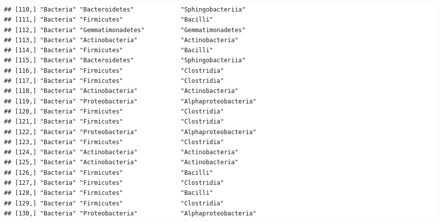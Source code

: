     ## [110,] "Bacteria" "Bacteroidetes"             "Sphingobacteriia"   
    ## [111,] "Bacteria" "Firmicutes"                "Bacilli"            
    ## [112,] "Bacteria" "Gemmatimonadetes"          "Gemmatimonadetes"   
    ## [113,] "Bacteria" "Actinobacteria"            "Actinobacteria"     
    ## [114,] "Bacteria" "Firmicutes"                "Bacilli"            
    ## [115,] "Bacteria" "Bacteroidetes"             "Sphingobacteriia"   
    ## [116,] "Bacteria" "Firmicutes"                "Clostridia"         
    ## [117,] "Bacteria" "Firmicutes"                "Clostridia"         
    ## [118,] "Bacteria" "Actinobacteria"            "Actinobacteria"     
    ## [119,] "Bacteria" "Proteobacteria"            "Alphaproteobacteria"
    ## [120,] "Bacteria" "Firmicutes"                "Clostridia"         
    ## [121,] "Bacteria" "Firmicutes"                "Clostridia"         
    ## [122,] "Bacteria" "Proteobacteria"            "Alphaproteobacteria"
    ## [123,] "Bacteria" "Firmicutes"                "Clostridia"         
    ## [124,] "Bacteria" "Actinobacteria"            "Actinobacteria"     
    ## [125,] "Bacteria" "Actinobacteria"            "Actinobacteria"     
    ## [126,] "Bacteria" "Firmicutes"                "Bacilli"            
    ## [127,] "Bacteria" "Firmicutes"                "Clostridia"         
    ## [128,] "Bacteria" "Firmicutes"                "Bacilli"            
    ## [129,] "Bacteria" "Firmicutes"                "Clostridia"         
    ## [130,] "Bacteria" "Proteobacteria"            "Alphaproteobacteria"